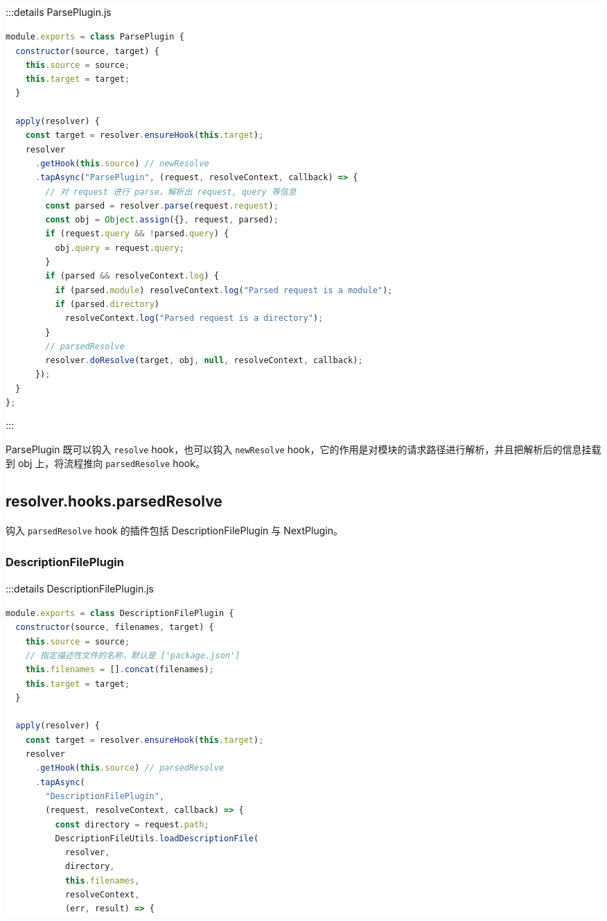 :::details ParsePlugin.js
```js
module.exports = class ParsePlugin {
  constructor(source, target) {
    this.source = source;
    this.target = target;
  }

  apply(resolver) {
    const target = resolver.ensureHook(this.target);
    resolver
      .getHook(this.source) // newResolve
      .tapAsync("ParsePlugin", (request, resolveContext, callback) => {
        // 对 request 进行 parse，解析出 request, query 等信息
        const parsed = resolver.parse(request.request);
        const obj = Object.assign({}, request, parsed);
        if (request.query && !parsed.query) {
          obj.query = request.query;
        }
        if (parsed && resolveContext.log) {
          if (parsed.module) resolveContext.log("Parsed request is a module");
          if (parsed.directory)
            resolveContext.log("Parsed request is a directory");
        }
        // parsedResolve
        resolver.doResolve(target, obj, null, resolveContext, callback);
      });
  }
};
```
:::

ParsePlugin 既可以钩入 `resolve` hook，也可以钩入 `newResolve` hook，它的作用是对模块的请求路径进行解析，并且把解析后的信息挂载到 obj 上，将流程推向 `parsedResolve` hook。

## resolver.hooks.parsedResolve

钩入 `parsedResolve` hook 的插件包括 DescriptionFilePlugin 与 NextPlugin。

### DescriptionFilePlugin

:::details DescriptionFilePlugin.js
```js
module.exports = class DescriptionFilePlugin {
  constructor(source, filenames, target) {
    this.source = source;
    // 指定描述性文件的名称，默认是 ['package.json']
    this.filenames = [].concat(filenames);
    this.target = target;
  }

  apply(resolver) {
    const target = resolver.ensureHook(this.target);
    resolver
      .getHook(this.source) // parsedResolve
      .tapAsync(
        "DescriptionFilePlugin",
        (request, resolveContext, callback) => {
          const directory = request.path;
          DescriptionFileUtils.loadDescriptionFile(
            resolver,
            directory,
            this.filenames,
            resolveContext,
            (err, result) => {
```